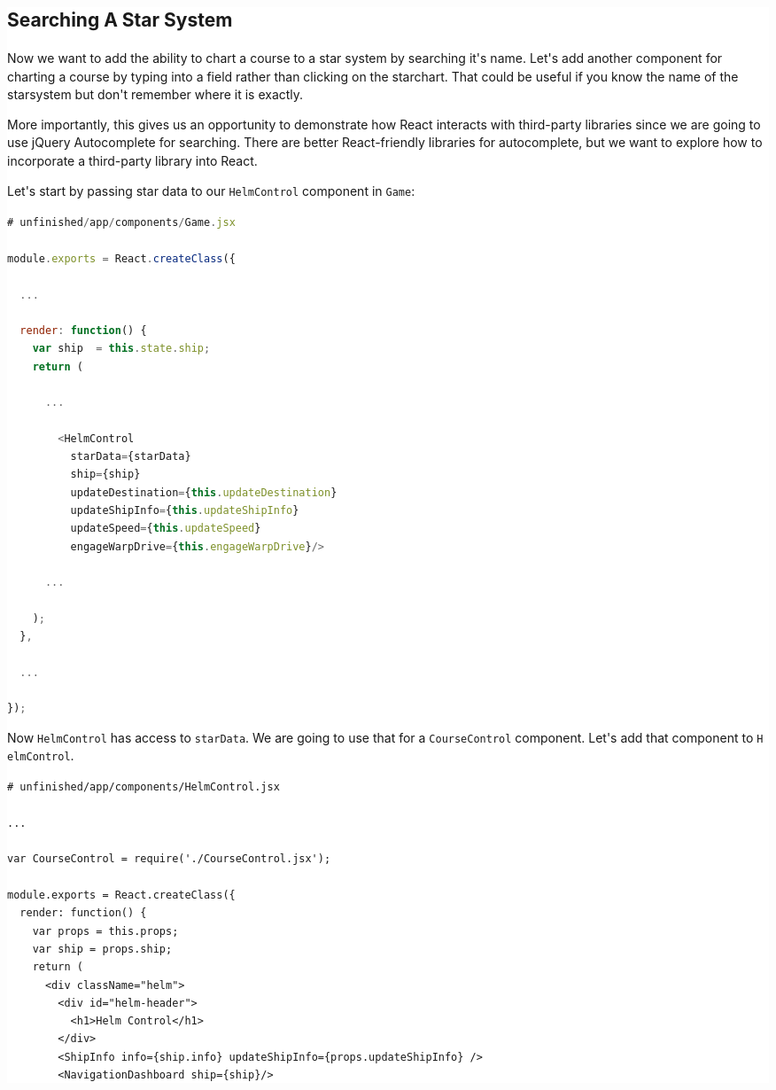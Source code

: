 ## Searching A Star System

Now we want to add the ability to chart a course to a star system by searching it's name. Let's add another component for charting a course by typing into a field rather than clicking on the starchart. That could be useful if you know the name of the starsystem but don't remember where it is exactly.

More importantly, this gives us an opportunity to demonstrate how React interacts with third-party libraries since we are going to use jQuery Autocomplete for searching. There are better React-friendly libraries for autocomplete, but we want to explore how to incorporate a third-party library into React.

Let's start by passing star data to our `HelmControl` component in `Game`:

```javascript
# unfinished/app/components/Game.jsx

module.exports = React.createClass({

  ...

  render: function() {
    var ship  = this.state.ship;
    return (
    
      ...
      
        <HelmControl
          starData={starData}
          ship={ship}
          updateDestination={this.updateDestination}
          updateShipInfo={this.updateShipInfo}
          updateSpeed={this.updateSpeed}
          engageWarpDrive={this.engageWarpDrive}/>
          
      ...
      
    );
  },

  ...
  
});
```

Now `HelmControl` has access to `starData`. We are going to use that for a `CourseControl` component. Let's add that component to `HelmControl`.

```
# unfinished/app/components/HelmControl.jsx

...

var CourseControl = require('./CourseControl.jsx');

module.exports = React.createClass({
  render: function() {
    var props = this.props;
    var ship = props.ship;
    return (
      <div className="helm">
        <div id="helm-header">
          <h1>Helm Control</h1>
        </div>
        <ShipInfo info={ship.info} updateShipInfo={props.updateShipInfo} />
        <NavigationDashboard ship={ship}/>
```